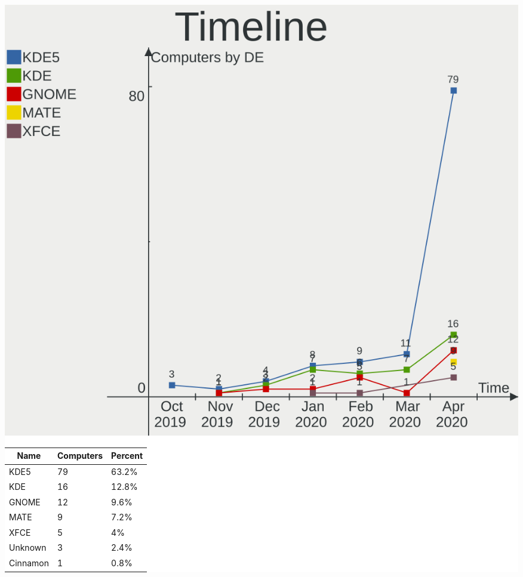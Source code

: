 ![DE](./All/images/line_chart/os_de.svg)

| Name     | Computers | Percent |
|----------|-----------|---------|
| KDE5     | 79        | 63.2%   |
| KDE      | 16        | 12.8%   |
| GNOME    | 12        | 9.6%    |
| MATE     | 9         | 7.2%    |
| XFCE     | 5         | 4%      |
| Unknown  | 3         | 2.4%    |
| Cinnamon | 1         | 0.8%    |
